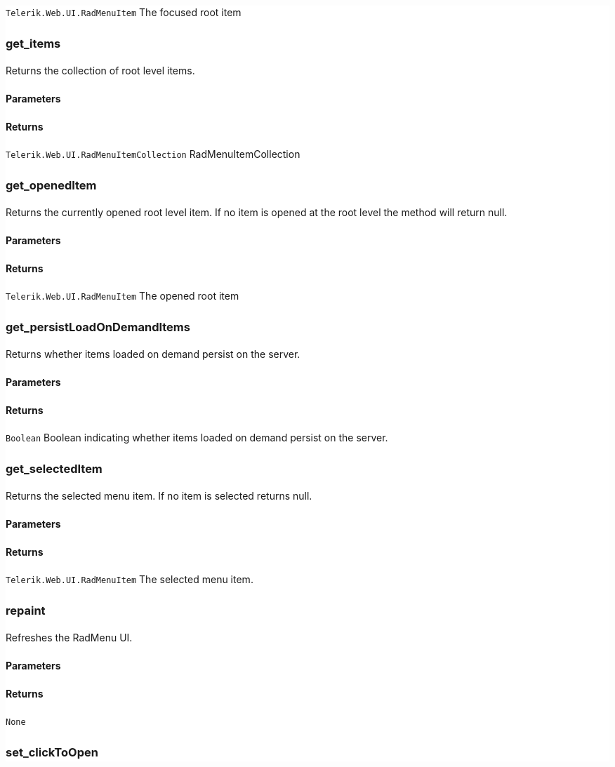 `Telerik.Web.UI.RadMenuItem` The focused root item

### get_items

Returns the collection of root level items.

#### Parameters

#### Returns

`Telerik.Web.UI.RadMenuItemCollection` RadMenuItemCollection

### get_openedItem

Returns the currently opened root level item. If no item is opened at the root level the method will return null.

#### Parameters

#### Returns

`Telerik.Web.UI.RadMenuItem` The opened root item

### get_persistLoadOnDemandItems

Returns whether items loaded on demand persist on the server.

#### Parameters

#### Returns

`Boolean` Boolean indicating whether items loaded on demand persist on the server.

### get_selectedItem

Returns the selected menu item. If no item is selected returns null.

#### Parameters

#### Returns

`Telerik.Web.UI.RadMenuItem` The selected menu item.

### repaint

Refreshes the RadMenu UI.

#### Parameters

#### Returns

`None` 

### set_clickToOpen
